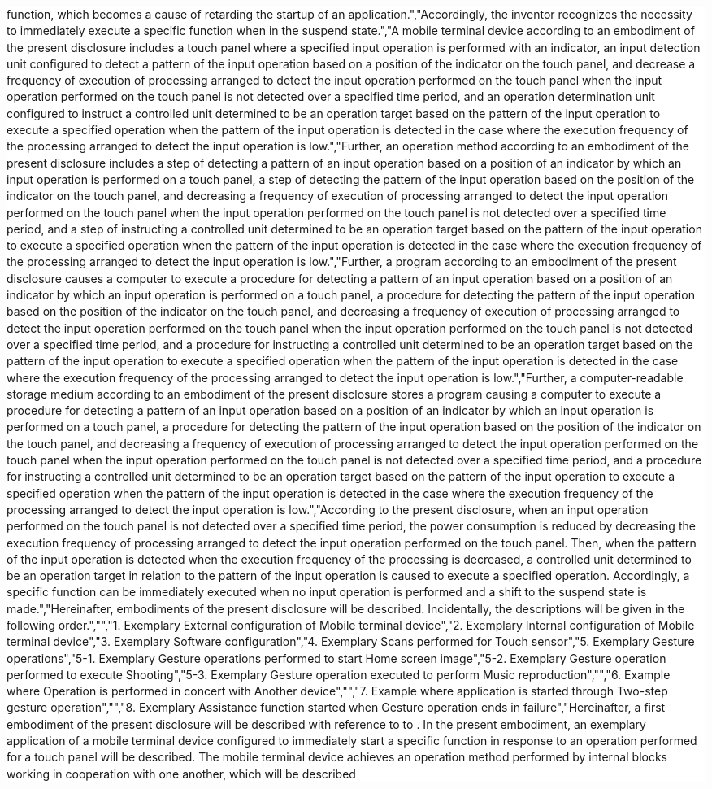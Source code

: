 function, which becomes a cause of retarding the startup of an application.","Accordingly, the inventor recognizes the necessity to immediately execute a specific function when in the suspend state.","A mobile terminal device according to an embodiment of the present disclosure includes a touch panel where a specified input operation is performed with an indicator, an input detection unit configured to detect a pattern of the input operation based on a position of the indicator on the touch panel, and decrease a frequency of execution of processing arranged to detect the input operation performed on the touch panel when the input operation performed on the touch panel is not detected over a specified time period, and an operation determination unit configured to instruct a controlled unit determined to be an operation target based on the pattern of the input operation to execute a specified operation when the pattern of the input operation is detected in the case where the execution frequency of the processing arranged to detect the input operation is low.","Further, an operation method according to an embodiment of the present disclosure includes a step of detecting a pattern of an input operation based on a position of an indicator by which an input operation is performed on a touch panel, a step of detecting the pattern of the input operation based on the position of the indicator on the touch panel, and decreasing a frequency of execution of processing arranged to detect the input operation performed on the touch panel when the input operation performed on the touch panel is not detected over a specified time period, and a step of instructing a controlled unit determined to be an operation target based on the pattern of the input operation to execute a specified operation when the pattern of the input operation is detected in the case where the execution frequency of the processing arranged to detect the input operation is low.","Further, a program according to an embodiment of the present disclosure causes a computer to execute a procedure for detecting a pattern of an input operation based on a position of an indicator by which an input operation is performed on a touch panel, a procedure for detecting the pattern of the input operation based on the position of the indicator on the touch panel, and decreasing a frequency of execution of processing arranged to detect the input operation performed on the touch panel when the input operation performed on the touch panel is not detected over a specified time period, and a procedure for instructing a controlled unit determined to be an operation target based on the pattern of the input operation to execute a specified operation when the pattern of the input operation is detected in the case where the execution frequency of the processing arranged to detect the input operation is low.","Further, a computer-readable storage medium according to an embodiment of the present disclosure stores a program causing a computer to execute a procedure for detecting a pattern of an input operation based on a position of an indicator by which an input operation is performed on a touch panel, a procedure for detecting the pattern of the input operation based on the position of the indicator on the touch panel, and decreasing a frequency of execution of processing arranged to detect the input operation performed on the touch panel when the input operation performed on the touch panel is not detected over a specified time period, and a procedure for instructing a controlled unit determined to be an operation target based on the pattern of the input operation to execute a specified operation when the pattern of the input operation is detected in the case where the execution frequency of the processing arranged to detect the input operation is low.","According to the present disclosure, when an input operation performed on the touch panel is not detected over a specified time period, the power consumption is reduced by decreasing the execution frequency of processing arranged to detect the input operation performed on the touch panel. Then, when the pattern of the input operation is detected when the execution frequency of the processing is decreased, a controlled unit determined to be an operation target in relation to the pattern of the input operation is caused to execute a specified operation. Accordingly, a specific function can be immediately executed when no input operation is performed and a shift to the suspend state is made.","Hereinafter, embodiments of the present disclosure will be described. Incidentally, the descriptions will be given in the following order.","<First Embodiment>","1. Exemplary External configuration of Mobile terminal device","2. Exemplary Internal configuration of Mobile terminal device","3. Exemplary Software configuration","4. Exemplary Scans performed for Touch sensor","5. Exemplary Gesture operations","5-1. Exemplary Gesture operations performed to start Home screen image","5-2. Exemplary Gesture operation performed to execute Shooting","5-3. Exemplary Gesture operation executed to perform Music reproduction","<Second Embodiment>","6. Example where Operation is performed in concert with Another device","<Third Embodiment>","7. Example where application is started through Two-step gesture operation","<Fourth Embodiment>","8. Exemplary Assistance function started when Gesture operation ends in failure","Hereinafter, a first embodiment of the present disclosure will be described with reference to  to . In the present embodiment, an exemplary application of a mobile terminal device  configured to immediately start a specific function in response to an operation performed for a touch panel  will be described. The mobile terminal device  achieves an operation method performed by internal blocks working in cooperation with one another, which will be described